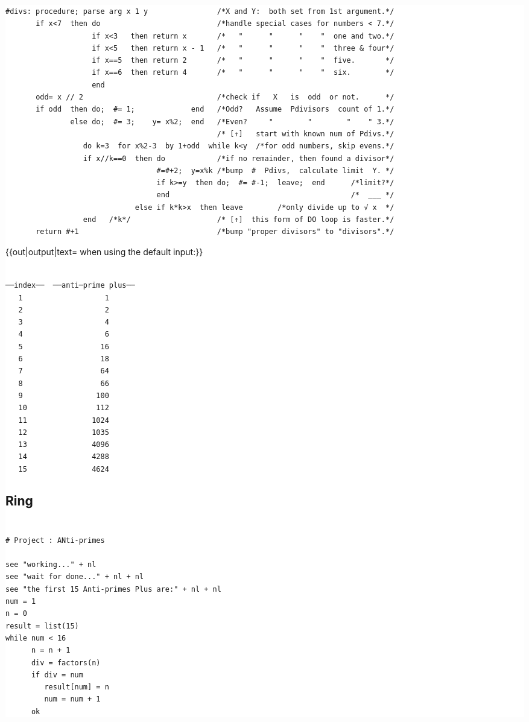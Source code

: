 ```rexx
#divs: procedure; parse arg x 1 y                /*X and Y:  both set from 1st argument.*/
       if x<7  then do                           /*handle special cases for numbers < 7.*/
                    if x<3   then return x       /*   "      "      "    "  one and two.*/
                    if x<5   then return x - 1   /*   "      "      "    "  three & four*/
                    if x==5  then return 2       /*   "      "      "    "  five.       */
                    if x==6  then return 4       /*   "      "      "    "  six.        */
                    end
       odd= x // 2                               /*check if   X   is  odd  or not.      */
       if odd  then do;  #= 1;             end   /*Odd?   Assume  Pdivisors  count of 1.*/
               else do;  #= 3;    y= x%2;  end   /*Even?     "        "        "    " 3.*/
                                                 /* [↑]   start with known num of Pdivs.*/
                  do k=3  for x%2-3  by 1+odd  while k<y  /*for odd numbers, skip evens.*/
                  if x//k==0  then do            /*if no remainder, then found a divisor*/
                                   #=#+2;  y=x%k /*bump  #  Pdivs,  calculate limit  Y. */
                                   if k>=y  then do;  #= #-1;  leave;  end      /*limit?*/
                                   end                                          /*  ___ */
                              else if k*k>x  then leave        /*only divide up to √ x  */
                  end   /*k*/                    /* [↑]  this form of DO loop is faster.*/
       return #+1                                /*bump "proper divisors" to "divisors".*/
```

{{out|output|text=  when using the default input:}}

```txt

──index──  ──anti─prime plus──
   1                   1
   2                   2
   3                   4
   4                   6
   5                  16
   6                  18
   7                  64
   8                  66
   9                 100
   10                112
   11               1024
   12               1035
   13               4096
   14               4288
   15               4624

```



## Ring


```ring

# Project : ANti-primes

see "working..." + nl
see "wait for done..." + nl + nl
see "the first 15 Anti-primes Plus are:" + nl + nl
num = 1
n = 0
result = list(15)
while num < 16
      n = n + 1
      div = factors(n)
      if div = num
         result[num] = n
         num = num + 1
      ok
```